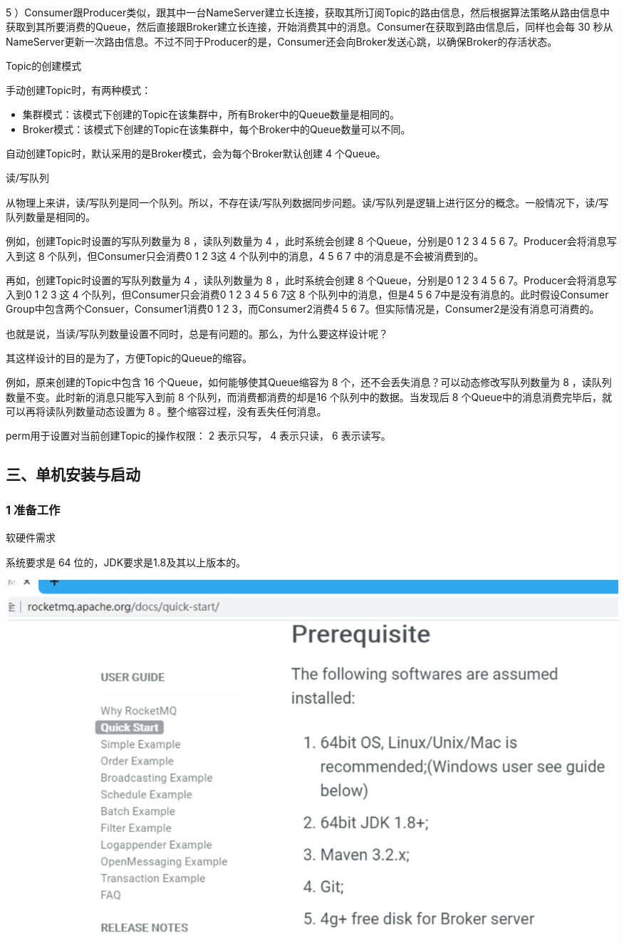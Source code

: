 5 ）Consumer跟Producer类似，跟其中一台NameServer建立长连接，获取其所订阅Topic的路由信息，然后根据算法策略从路由信息中获取到其所要消费的Queue，然后直接跟Broker建立长连接，开始消费其中的消息。Consumer在获取到路由信息后，同样也会每 30 秒从NameServer更新一次路由信息。不过不同于Producer的是，Consumer还会向Broker发送心跳，以确保Broker的存活状态。

Topic的创建模式

手动创建Topic时，有两种模式：


- 集群模式：该模式下创建的Topic在该集群中，所有Broker中的Queue数量是相同的。
- Broker模式：该模式下创建的Topic在该集群中，每个Broker中的Queue数量可以不同。

自动创建Topic时，默认采用的是Broker模式，会为每个Broker默认创建 4 个Queue。

读/写队列

从物理上来讲，读/写队列是同一个队列。所以，不存在读/写队列数据同步问题。读/写队列是逻辑上进行区分的概念。一般情况下，读/写队列数量是相同的。


例如，创建Topic时设置的写队列数量为 8 ，读队列数量为 4 ，此时系统会创建 8 个Queue，分别是0 1 2 3 4 5 6 7。Producer会将消息写入到这 8 个队列，但Consumer只会消费0 1 2 3这 4 个队列中的消息，4 5 6 7 中的消息是不会被消费到的。

再如，创建Topic时设置的写队列数量为 4 ，读队列数量为 8 ，此时系统会创建 8 个Queue，分别是0 1 2 3 4 5 6 7。Producer会将消息写入到0 1 2 3 这 4 个队列，但Consumer只会消费0 1 2 3 4 5 6 7这 8 个队列中的消息，但是4 5 6 7中是没有消息的。此时假设Consumer Group中包含两个Consuer，Consumer1消费0 1 2 3，而Consumer2消费4 5 6 7。但实际情况是，Consumer2是没有消息可消费的。

也就是说，当读/写队列数量设置不同时，总是有问题的。那么，为什么要这样设计呢？

其这样设计的目的是为了，方便Topic的Queue的缩容。

例如，原来创建的Topic中包含 16 个Queue，如何能够使其Queue缩容为 8 个，还不会丢失消息？可以动态修改写队列数量为 8 ，读队列数量不变。此时新的消息只能写入到前 8 个队列，而消费都消费的却是16 个队列中的数据。当发现后 8 个Queue中的消息消费完毕后，就可以再将读队列数量动态设置为 8 。整个缩容过程，没有丢失任何消息。

perm用于设置对当前创建Topic的操作权限： 2 表示只写， 4 表示只读， 6 表示读写。

## 三、单机安装与启动

### 1 准备工作

软硬件需求

系统要求是 64 位的，JDK要求是1.8及其以上版本的。

![](images/07.png)
